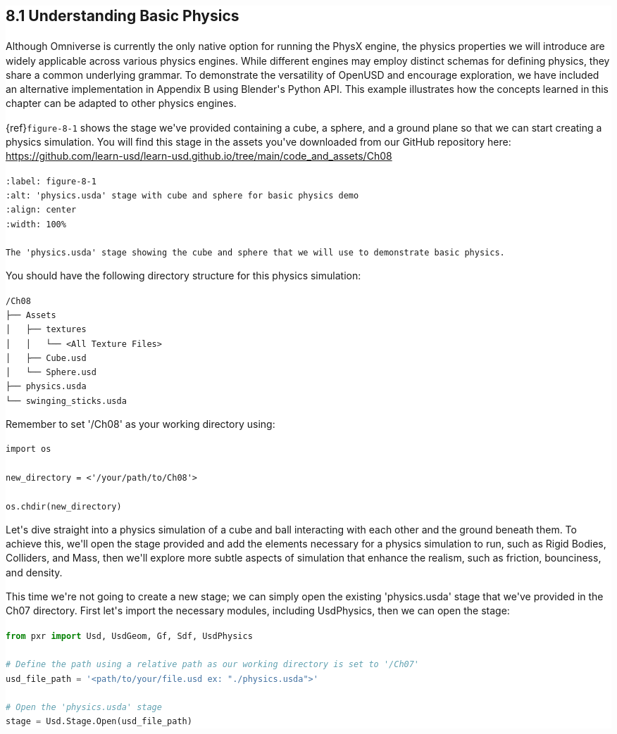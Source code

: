 ## 8.1 Understanding Basic Physics

Although Omniverse is currently the only native option for running the PhysX engine, the physics properties we will introduce are widely applicable across various physics engines. While different engines may employ distinct schemas for defining physics, they share a common underlying grammar. To demonstrate the versatility of OpenUSD and encourage exploration, we have included an alternative implementation in Appendix B using Blender's Python API. This example illustrates how the concepts learned in this chapter can be adapted to other physics engines.

{ref}`figure-8-1` shows the stage we've provided containing a cube, a sphere, and a ground plane so that we can start creating a physics simulation. You will find this stage in the assets you've downloaded from our GitHub repository here: https://github.com/learn-usd/learn-usd.github.io/tree/main/code_and_assets/Ch08

```{figure} ./images/8/image5.png
:label: figure-8-1
:alt: 'physics.usda' stage with cube and sphere for basic physics demo
:align: center
:width: 100%

The 'physics.usda' stage showing the cube and sphere that we will use to demonstrate basic physics.
```

You should have the following directory structure for this physics simulation:

```
/Ch08
├── Assets
│   ├── textures
│   │   └── <All Texture Files>
│   ├── Cube.usd
│   └── Sphere.usd
├── physics.usda
└── swinging_sticks.usda
```
Remember to set '/Ch08' as your working directory using:
```
import os

new_directory = <'/your/path/to/Ch08'>

os.chdir(new_directory)
```

Let's dive straight into a physics simulation of a cube and ball interacting with each other and the ground beneath them. To achieve this, we'll open the stage provided and add the elements necessary for a physics simulation to run, such as Rigid Bodies, Colliders, and Mass, then we'll explore more subtle aspects of simulation that enhance the realism, such as friction, bounciness, and density.

This time we're not going to create a new stage; we can simply open the existing 'physics.usda' stage that we've provided in the Ch07 directory. First let's import the necessary modules, including UsdPhysics, then we can open the stage:
```python
from pxr import Usd, UsdGeom, Gf, Sdf, UsdPhysics

# Define the path using a relative path as our working directory is set to '/Ch07'
usd_file_path = '<path/to/your/file.usd ex: "./physics.usda">'

# Open the 'physics.usda' stage
stage = Usd.Stage.Open(usd_file_path)
```
